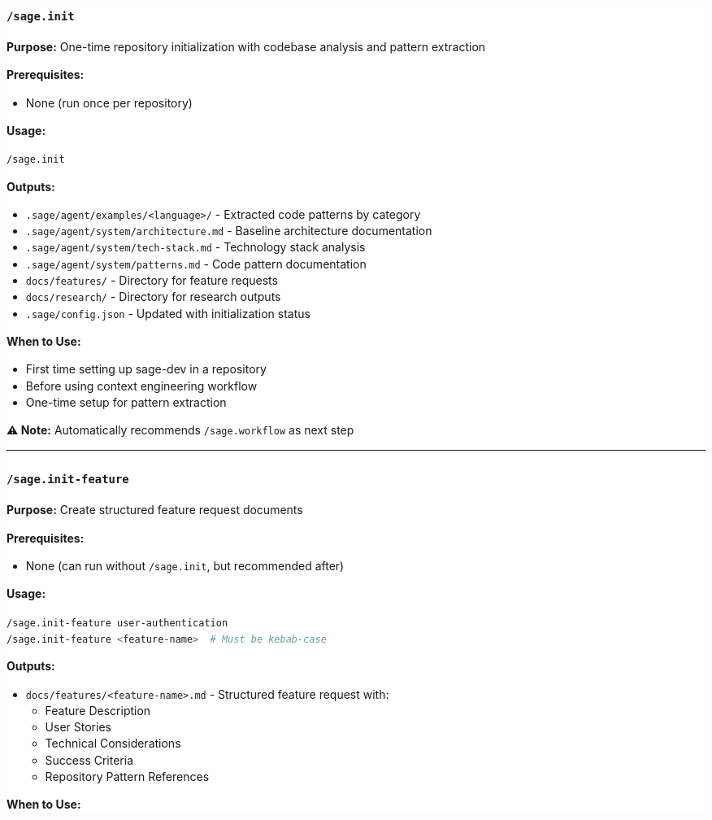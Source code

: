### `/sage.init`

**Purpose:** One-time repository initialization with codebase analysis and pattern extraction

**Prerequisites:**

- None (run once per repository)

**Usage:**

```bash
/sage.init
```

**Outputs:**

- `.sage/agent/examples/<language>/` - Extracted code patterns by category
- `.sage/agent/system/architecture.md` - Baseline architecture documentation
- `.sage/agent/system/tech-stack.md` - Technology stack analysis
- `.sage/agent/system/patterns.md` - Code pattern documentation
- `docs/features/` - Directory for feature requests
- `docs/research/` - Directory for research outputs
- `.sage/config.json` - Updated with initialization status

**When to Use:**

- First time setting up sage-dev in a repository
- Before using context engineering workflow
- One-time setup for pattern extraction

**⚠️ Note:** Automatically recommends `/sage.workflow` as next step

---

### `/sage.init-feature`

**Purpose:** Create structured feature request documents

**Prerequisites:**

- None (can run without `/sage.init`, but recommended after)

**Usage:**

```bash
/sage.init-feature user-authentication
/sage.init-feature <feature-name>  # Must be kebab-case
```

**Outputs:**

- `docs/features/<feature-name>.md` - Structured feature request with:
  - Feature Description
  - User Stories
  - Technical Considerations
  - Success Criteria
  - Repository Pattern References

**When to Use:**

